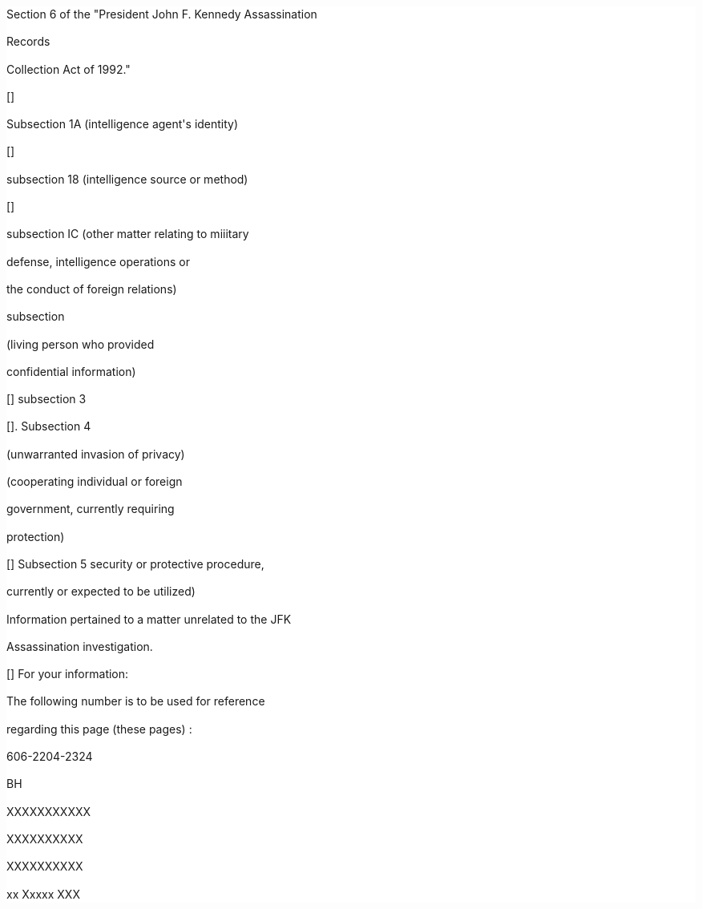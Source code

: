 Section 6 of the "President John F. Kennedy Assassination

Records

Collection Act of 1992."

[]

Subsection 1A (intelligence agent's identity)

[]

subsection 18 (intelligence source or method)

[]

subsection IC (other matter relating to miiitary

defense, intelligence operations or

the conduct of foreign relations)

subsection

(living person who provided

confidential information)

[] subsection 3

[]. Subsection 4

(unwarranted invasion of privacy)

(cooperating individual or foreign

government, currently requiring

protection)

[] Subsection 5 security or protective procedure,

currently or expected to be utilized)

Information pertained to a matter unrelated to the JFK

Assassination investigation.

[] For your information:

The following number is to be used for reference

regarding this page (these pages) :

606-2204-2324

BH

XXXXXXXXXXX

XXXXXXXXXX

XXXXXXXXXX

xx Xxxxx XXX
